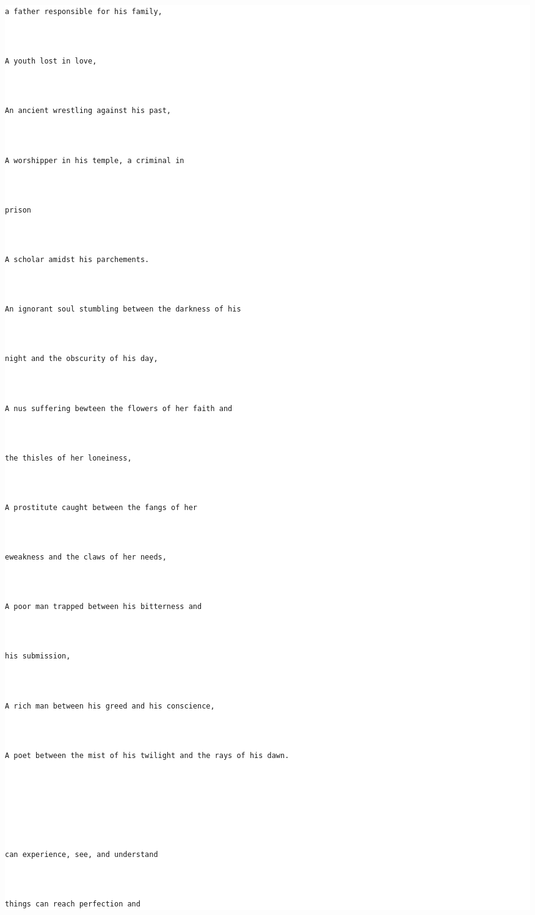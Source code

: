     

    a father responsible for his family,

    

    A youth lost in love,

    

    An ancient wrestling against his past,

    

    A worshipper in his temple, a criminal in

    

    prison

    

    A scholar amidst his parchements.

    

    An ignorant soul stumbling between the darkness of his

    

    night and the obscurity of his day,

    

    A nus suffering bewteen the flowers of her faith and

    

    the thisles of her loneiness,

    

    A prostitute caught between the fangs of her

    

    eweakness and the claws of her needs,

    

    A poor man trapped between his bitterness and 

    

    his submission,

    

    A rich man between his greed and his conscience,

    

    A poet between the mist of his twilight and the rays of his dawn.

    

    

    

    can experience, see, and understand

    

    things can reach perfection and 

    
